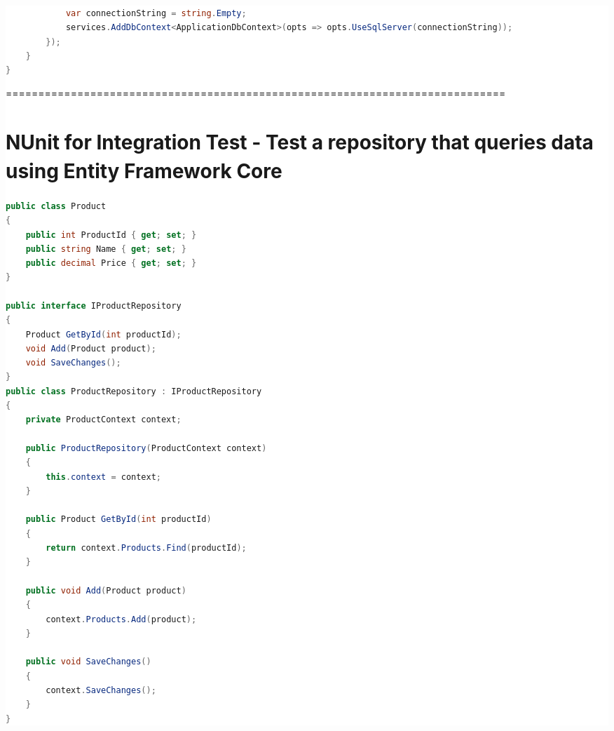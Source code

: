 ```cs
            var connectionString = string.Empty;
            services.AddDbContext<ApplicationDbContext>(opts => opts.UseSqlServer(connectionString));
        });
    }
}
```

=============================================================================
# NUnit for Integration Test -  Test a repository that queries data using Entity Framework Core

```cs - origin project
public class Product
{
    public int ProductId { get; set; }
    public string Name { get; set; }
    public decimal Price { get; set; }
}

public interface IProductRepository
{
    Product GetById(int productId);
    void Add(Product product);
    void SaveChanges();
}
public class ProductRepository : IProductRepository
{
    private ProductContext context;

    public ProductRepository(ProductContext context)
    {
        this.context = context;
    }

    public Product GetById(int productId)
    {
        return context.Products.Find(productId);
    }

    public void Add(Product product)
    {
        context.Products.Add(product);
    }

    public void SaveChanges()
    {
        context.SaveChanges();
    }
}
```
